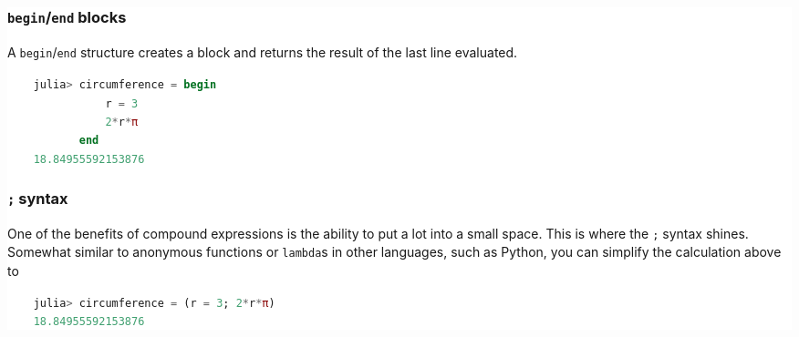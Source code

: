 ### `begin`/`end` blocks

A `begin`/`end` structure creates a block and returns the result of the last line evaluated.

```julia
	julia> circumference = begin
	           r = 3
	           2*r*π
	       end
	18.84955592153876
```

### `;` syntax

One of the benefits of compound expressions is the ability to put a lot into a small space. This is where the `;` syntax shines. Somewhat similar to anonymous functions or `lambda`s in other languages, such as Python, you can simplify the calculation above to

```julia
	julia> circumference = (r = 3; 2*r*π)
	18.84955592153876
```
